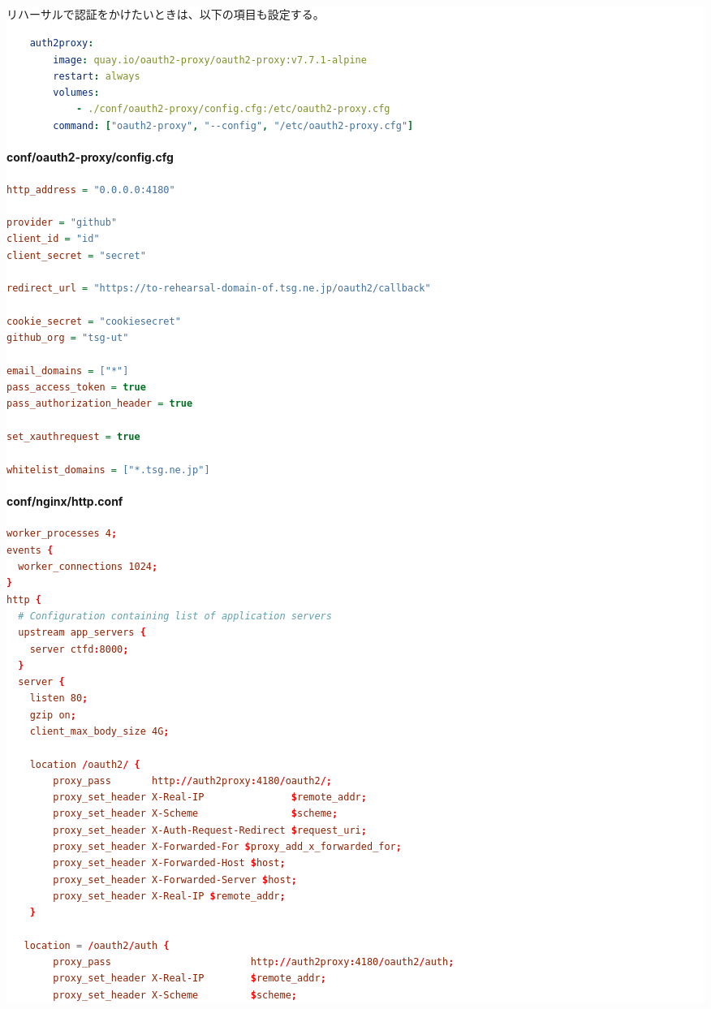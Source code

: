 リハーサルで認証をかけたいときは、以下の項目も設定する。
```yaml
    auth2proxy:
        image: quay.io/oauth2-proxy/oauth2-proxy:v7.7.1-alpine
        restart: always
        volumes:
            - ./conf/oauth2-proxy/config.cfg:/etc/oauth2-proxy.cfg
        command: ["oauth2-proxy", "--config", "/etc/oauth2-proxy.cfg"]
```

#### conf/oauth2-proxy/config.cfg

```cfg
http_address = "0.0.0.0:4180"

provider = "github"
client_id = "id"
client_secret = "secret"

redirect_url = "https://to-rehearsal-domain-of.tsg.ne.jp/oauth2/callback"

cookie_secret = "cookiesecret"
github_org = "tsg-ut"

email_domains = ["*"]
pass_access_token = true
pass_authorization_header = true

set_xauthrequest = true

whitelist_domains = ["*.tsg.ne.jp"]
```


#### conf/nginx/http.conf

```conf
worker_processes 4;
events {
  worker_connections 1024;
}
http {
  # Configuration containing list of application servers
  upstream app_servers {
    server ctfd:8000;
  }
  server {
    listen 80;
    gzip on;
    client_max_body_size 4G;

    location /oauth2/ {
        proxy_pass       http://auth2proxy:4180/oauth2/;
        proxy_set_header X-Real-IP               $remote_addr;
        proxy_set_header X-Scheme                $scheme;
        proxy_set_header X-Auth-Request-Redirect $request_uri;
        proxy_set_header X-Forwarded-For $proxy_add_x_forwarded_for;
        proxy_set_header X-Forwarded-Host $host;
        proxy_set_header X-Forwarded-Server $host;
        proxy_set_header X-Real-IP $remote_addr;
    }

   location = /oauth2/auth {
        proxy_pass                        http://auth2proxy:4180/oauth2/auth;
        proxy_set_header X-Real-IP        $remote_addr;
        proxy_set_header X-Scheme         $scheme;
```